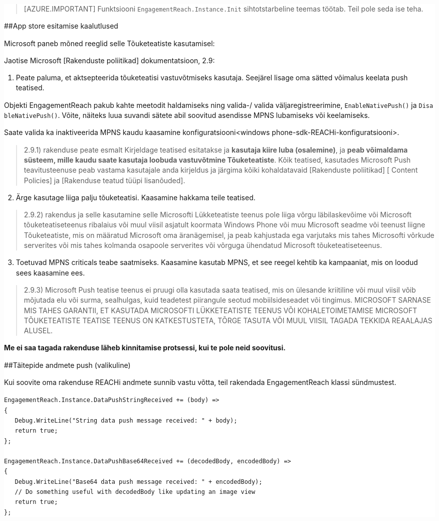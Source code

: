 > [AZURE.IMPORTANT] Funktsiooni `EngagementReach.Instance.Init` sihtotstarbeline teemas töötab. Teil pole seda ise teha.

##<a name="app-store-submission-considerations"></a>App store esitamise kaalutlused

Microsoft paneb mõned reeglid selle Tõuketeatiste kasutamisel:

Jaotise Microsoft [Rakenduste poliitikad] dokumentatsioon, 2.9:

1) Peate paluma, et aktsepteerida tõuketeatisi vastuvõtmiseks kasutaja. Seejärel lisage oma sätted võimalus keelata push teatised.

Objekti EngagementReach pakub kahte meetodit haldamiseks ning valida-/ valida väljaregistreerimine, `EnableNativePush()` ja `DisableNativePush()`. Võite, näiteks luua suvandi sätete abil soovitud asendisse MPNS lubamiseks või keelamiseks.

Saate valida ka inaktiveerida MPNS kaudu kaasamine konfiguratsiooni\<windows phone-sdk-REACHi-konfiguratsiooni\>.

> 2.9.1) rakenduse peate esmalt Kirjeldage teatised esitatakse ja **kasutaja kiire luba (osalemine)**, ja **peab võimaldama süsteem, mille kaudu saate kasutaja loobuda vastuvõtmine Tõuketeatiste**. Kõik teatised, kasutades Microsoft Push teavitusteenuse peab vastama kasutajale anda kirjeldus ja järgima kõiki kohaldatavaid [Rakenduste poliitikad]  [ Content Policies] ja [Rakenduse teatud tüüpi lisanõuded].

2) Ärge kasutage liiga palju tõuketeatisi. Kaasamine hakkama teile teatised.

> 2.9.2) rakendus ja selle kasutamine selle Microsofti Lükketeatiste teenus pole liiga võrgu läbilaskevõime või Microsoft tõuketeatiseteenus ribalaius või muul viisil asjatult koormata Windows Phone või muu Microsoft seadme või teenust liigne Tõuketeatiste, mis on määratud Microsoft oma äranägemisel, ja peab kahjustada ega varjutaks mis tahes Microsofti võrkude serverites või mis tahes kolmanda osapoole serverites või võrguga ühendatud Microsoft tõuketeatiseteenus.

3) Toetuvad MPNS criticals teabe saatmiseks. Kaasamine kasutab MPNS, et see reegel kehtib ka kampaaniat, mis on loodud sees kaasamine ees.

> 2.9.3) Microsoft Push teatise teenus ei pruugi olla kasutada saata teatised, mis on ülesande kriitiline või muul viisil võib mõjutada elu või surma, sealhulgas, kuid teadetest piirangule seotud mobiilsideseadet või tingimus. MICROSOFT SARNASE MIS TAHES GARANTII, ET KASUTADA MICROSOFTI LÜKKETEATISTE TEENUS VÕI KOHALETOIMETAMISE MICROSOFT TÕUKETEATISTE TEATISE TEENUS ON KATKESTUSTETA, TÕRGE TASUTA VÕI MUUL VIISIL TAGADA TEKKIDA REAALAJAS ALUSEL.

**Me ei saa tagada rakenduse läheb kinnitamise protsessi, kui te pole neid soovitusi.**

##<a name="handle-data-push-optional"></a>Täitepide andmete push (valikuline)

Kui soovite oma rakenduse REACHi andmete sunnib vastu võtta, teil rakendada EngagementReach klassi sündmustest.

    EngagementReach.Instance.DataPushStringReceived += (body) =>
    {
       Debug.WriteLine("String data push message received: " + body);
       return true;
    };
    
    EngagementReach.Instance.DataPushBase64Received += (decodedBody, encodedBody) =>
    {
       Debug.WriteLine("Base64 data push message received: " + encodedBody);
       // Do something useful with decodedBody like updating an image view
       return true;
    };
